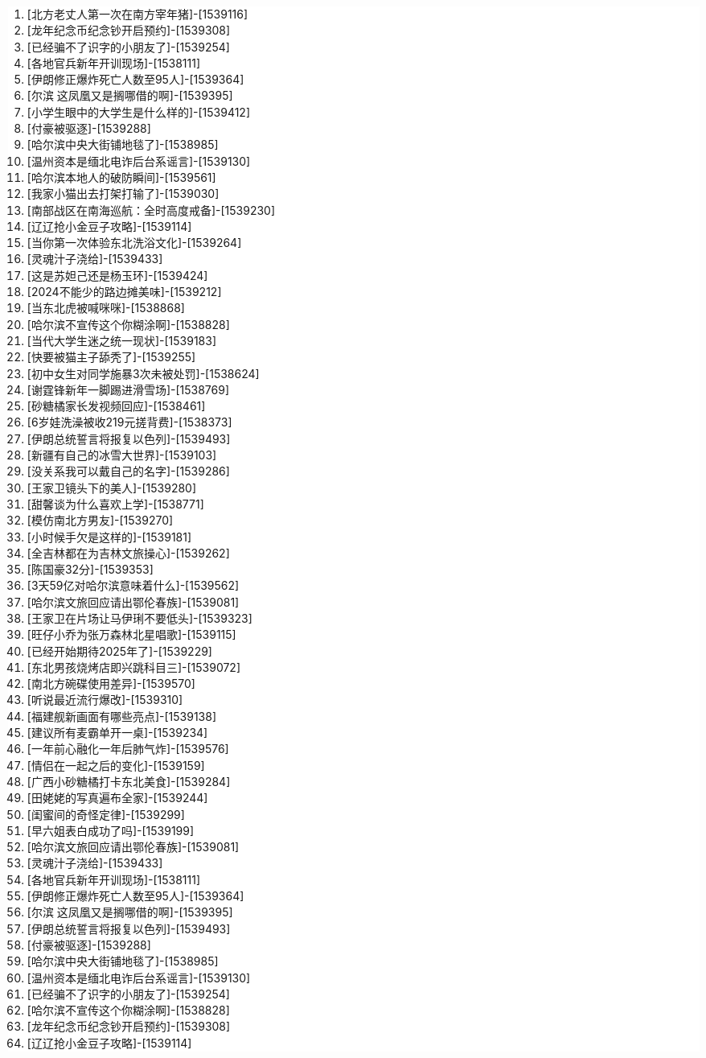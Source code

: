 1. [北方老丈人第一次在南方宰年猪]-[1539116]
1. [龙年纪念币纪念钞开启预约]-[1539308]
1. [已经骗不了识字的小朋友了]-[1539254]
1. [各地官兵新年开训现场]-[1538111]
1. [伊朗修正爆炸死亡人数至95人]-[1539364]
1. [尔滨 这凤凰又是搁哪借的啊]-[1539395]
1. [小学生眼中的大学生是什么样的]-[1539412]
1. [付豪被驱逐]-[1539288]
1. [哈尔滨中央大街铺地毯了]-[1538985]
1. [温州资本是缅北电诈后台系谣言]-[1539130]
1. [哈尔滨本地人的破防瞬间]-[1539561]
1. [我家小猫出去打架打输了]-[1539030]
1. [南部战区在南海巡航：全时高度戒备]-[1539230]
1. [辽辽抢小金豆子攻略]-[1539114]
1. [当你第一次体验东北洗浴文化]-[1539264]
1. [灵魂汁子浇给]-[1539433]
1. [这是苏妲己还是杨玉环]-[1539424]
1. [2024不能少的路边摊美味]-[1539212]
1. [当东北虎被喊咪咪]-[1538868]
1. [哈尔滨不宣传这个你糊涂啊]-[1538828]
1. [当代大学生迷之统一现状]-[1539183]
1. [快要被猫主子舔秃了]-[1539255]
1. [初中女生对同学施暴3次未被处罚]-[1538624]
1. [谢霆锋新年一脚踢进滑雪场]-[1538769]
1. [砂糖橘家长发视频回应]-[1538461]
1. [6岁娃洗澡被收219元搓背费]-[1538373]
1. [伊朗总统誓言将报复以色列]-[1539493]
1. [新疆有自己的冰雪大世界]-[1539103]
1. [没关系我可以戴自己的名字]-[1539286]
1. [王家卫镜头下的美人]-[1539280]
1. [甜馨谈为什么喜欢上学]-[1538771]
1. [模仿南北方男友]-[1539270]
1. [小时候手欠是这样的]-[1539181]
1. [全吉林都在为吉林文旅操心]-[1539262]
1. [陈国豪32分]-[1539353]
1. [3天59亿对哈尔滨意味着什么]-[1539562]
1. [哈尔滨文旅回应请出鄂伦春族]-[1539081]
1. [王家卫在片场让马伊琍不要低头]-[1539323]
1. [旺仔小乔为张万森林北星唱歌]-[1539115]
1. [已经开始期待2025年了]-[1539229]
1. [东北男孩烧烤店即兴跳科目三]-[1539072]
1. [南北方碗碟使用差异]-[1539570]
1. [听说最近流行爆改]-[1539310]
1. [福建舰新画面有哪些亮点]-[1539138]
1. [建议所有麦霸单开一桌]-[1539234]
1. [一年前心融化一年后肺气炸]-[1539576]
1. [情侣在一起之后的变化]-[1539159]
1. [广西小砂糖橘打卡东北美食]-[1539284]
1. [田姥姥的写真遍布全家]-[1539244]
1. [闺蜜间的奇怪定律]-[1539299]
1. [早六姐表白成功了吗]-[1539199]
1. [哈尔滨文旅回应请出鄂伦春族]-[1539081]
1. [灵魂汁子浇给]-[1539433]
1. [各地官兵新年开训现场]-[1538111]
1. [伊朗修正爆炸死亡人数至95人]-[1539364]
1. [尔滨 这凤凰又是搁哪借的啊]-[1539395]
1. [伊朗总统誓言将报复以色列]-[1539493]
1. [付豪被驱逐]-[1539288]
1. [哈尔滨中央大街铺地毯了]-[1538985]
1. [温州资本是缅北电诈后台系谣言]-[1539130]
1. [已经骗不了识字的小朋友了]-[1539254]
1. [哈尔滨不宣传这个你糊涂啊]-[1538828]
1. [龙年纪念币纪念钞开启预约]-[1539308]
1. [辽辽抢小金豆子攻略]-[1539114]